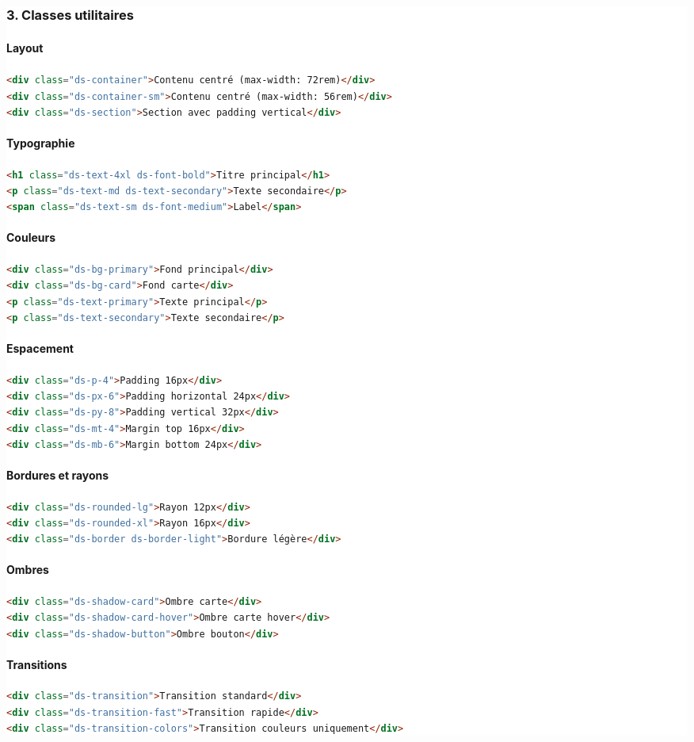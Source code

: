 ### 3. Classes utilitaires

#### Layout
```html
<div class="ds-container">Contenu centré (max-width: 72rem)</div>
<div class="ds-container-sm">Contenu centré (max-width: 56rem)</div>
<div class="ds-section">Section avec padding vertical</div>
```

#### Typographie
```html
<h1 class="ds-text-4xl ds-font-bold">Titre principal</h1>
<p class="ds-text-md ds-text-secondary">Texte secondaire</p>
<span class="ds-text-sm ds-font-medium">Label</span>
```

#### Couleurs
```html
<div class="ds-bg-primary">Fond principal</div>
<div class="ds-bg-card">Fond carte</div>
<p class="ds-text-primary">Texte principal</p>
<p class="ds-text-secondary">Texte secondaire</p>
```

#### Espacement
```html
<div class="ds-p-4">Padding 16px</div>
<div class="ds-px-6">Padding horizontal 24px</div>
<div class="ds-py-8">Padding vertical 32px</div>
<div class="ds-mt-4">Margin top 16px</div>
<div class="ds-mb-6">Margin bottom 24px</div>
```

#### Bordures et rayons
```html
<div class="ds-rounded-lg">Rayon 12px</div>
<div class="ds-rounded-xl">Rayon 16px</div>
<div class="ds-border ds-border-light">Bordure légère</div>
```

#### Ombres
```html
<div class="ds-shadow-card">Ombre carte</div>
<div class="ds-shadow-card-hover">Ombre carte hover</div>
<div class="ds-shadow-button">Ombre bouton</div>
```

#### Transitions
```html
<div class="ds-transition">Transition standard</div>
<div class="ds-transition-fast">Transition rapide</div>
<div class="ds-transition-colors">Transition couleurs uniquement</div>
```

